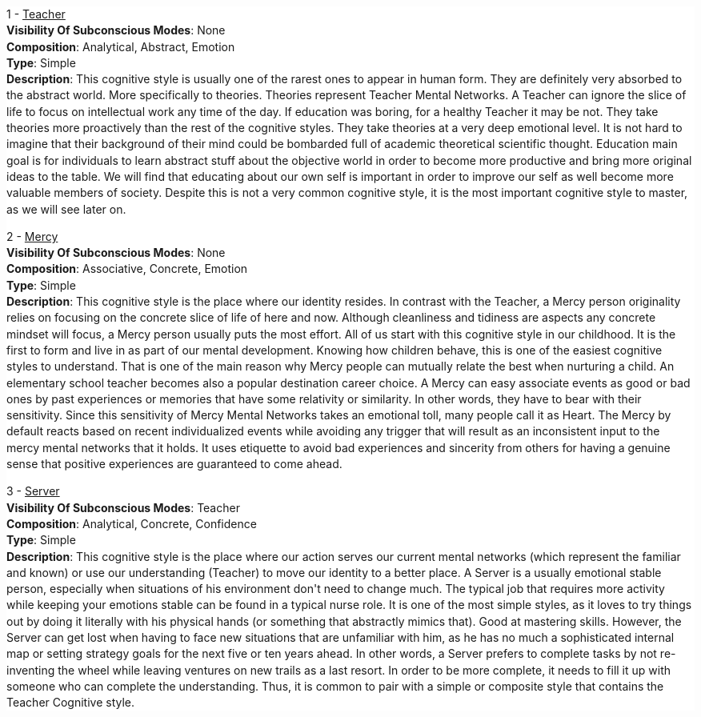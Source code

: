 1 - [Teacher](http://www.mentalsymmetry.com/teacher.php)
<br>**Visibility Of Subconscious Modes**: None
<br>**Composition**: Analytical, Abstract, Emotion
<br>**Type**: Simple
<br>**Description**: This cognitive style is usually one of the rarest ones to appear in human form. They are definitely very absorbed to the abstract world. More specifically to theories. Theories represent Teacher Mental Networks. A Teacher can ignore the slice of life to focus on intellectual work any time of the day. If education was boring, for a healthy Teacher it may be not. They take theories more proactively than the rest of the cognitive styles. They take theories at a very deep emotional level. It is not hard to imagine that their background of their mind could be bombarded full of academic theoretical scientific thought. Education main goal is for individuals to learn abstract stuff about the objective world in order to become more productive and bring more original ideas to the table. We will find that educating about our own self is important in order to improve our self as well become more valuable members of society. Despite this is not a very common cognitive style, it is the most important cognitive style to master, as we will see later on.

2 - [Mercy](http://www.mentalsymmetry.com/mercy.php)
<br>**Visibility Of Subconscious Modes**: None
<br>**Composition**: Associative, Concrete, Emotion
<br>**Type**: Simple
<br>**Description**: This cognitive style is the place where our identity resides. In contrast with the Teacher, a Mercy person originality relies on focusing on the concrete slice of life of here and now. Although cleanliness and tidiness are aspects any concrete mindset will focus, a Mercy person usually puts the most effort. All of us start with this cognitive style in our childhood. It is the first to form and live in as part of our mental development. Knowing how children behave, this is one of the easiest cognitive styles to understand. That is one of the main reason why Mercy people can mutually relate the best when nurturing a child. An elementary school teacher becomes also a popular destination career choice. A Mercy can easy associate events as good or bad ones by past experiences or memories that have some relativity or similarity. In other words, they have to bear with their sensitivity. Since this sensitivity of Mercy Mental Networks takes an emotional toll, many people call it as Heart. The Mercy by default reacts based on recent individualized events while avoiding any trigger that will result as an inconsistent input to the mercy mental networks that it holds. It uses etiquette to avoid bad experiences and sincerity from others for having a genuine sense that positive experiences are guaranteed to come ahead.

3 - [Server](http://www.mentalsymmetry.com/server.php)
<br>**Visibility Of Subconscious Modes**: Teacher
<br>**Composition**: Analytical, Concrete, Confidence
<br>**Type**: Simple
<br>**Description**: This cognitive style is the place where our action serves our current mental networks (which represent the familiar and known) or use our understanding (Teacher) to move our identity to a better place. A Server is a usually emotional stable person, especially when situations of his environment don't need to change much. The typical job that requires more activity while keeping your emotions stable can be found in a typical nurse role. It is one of the most simple styles, as it loves to try things out by doing it literally with his physical hands (or something that abstractly mimics that). Good at mastering skills. However, the Server can get lost when having to face new situations that are unfamiliar with him, as he has no much a sophisticated internal map or setting strategy goals for the next five or ten years ahead. In other words, a Server prefers to complete tasks by not re-inventing the wheel while leaving ventures on new trails as a last resort. In order to be more complete, it needs to fill it up with someone who can complete the understanding. Thus, it is common to pair with a simple or composite style that contains the Teacher Cognitive style.
